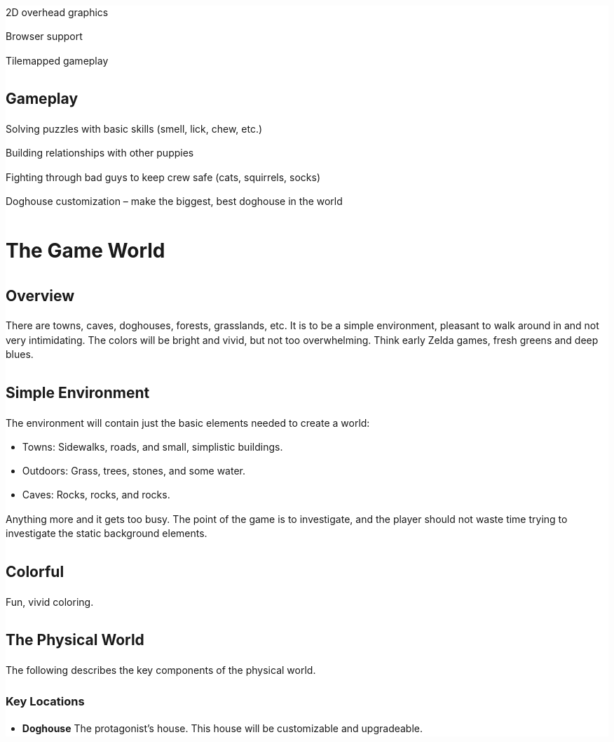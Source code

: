 2D overhead graphics

Browser support

Tilemapped gameplay

Gameplay
--------

Solving puzzles with
basic skills (smell, lick, chew, etc.)

Building relationships with other puppies

Fighting through bad guys to keep crew safe (cats, squirrels, socks)

Doghouse customization – make the biggest, best doghouse in the world

The Game World
==============

Overview
--------

There are towns, caves, doghouses, forests, grasslands, etc. It is to be
a simple environment, pleasant to walk around in and not very
intimidating. The colors will be bright and vivid, but not too
overwhelming. Think early Zelda games, fresh greens and deep blues.

Simple Environment
------------------

The environment will contain just the basic elements needed to create a
world:

-   Towns: Sidewalks, roads, and small, simplistic buildings.

-   Outdoors: Grass, trees, stones, and some water.

-   Caves: Rocks, rocks, and rocks.

Anything more and it gets too busy. The point of the game is to
investigate, and the player should not waste time trying to investigate
the static background elements.

Colorful
--------

Fun, vivid coloring.

The Physical World
------------------

The following describes the key components of the physical world.

### Key Locations

-   **Doghouse** The protagonist’s house. This house will be
    customizable and upgradeable.
